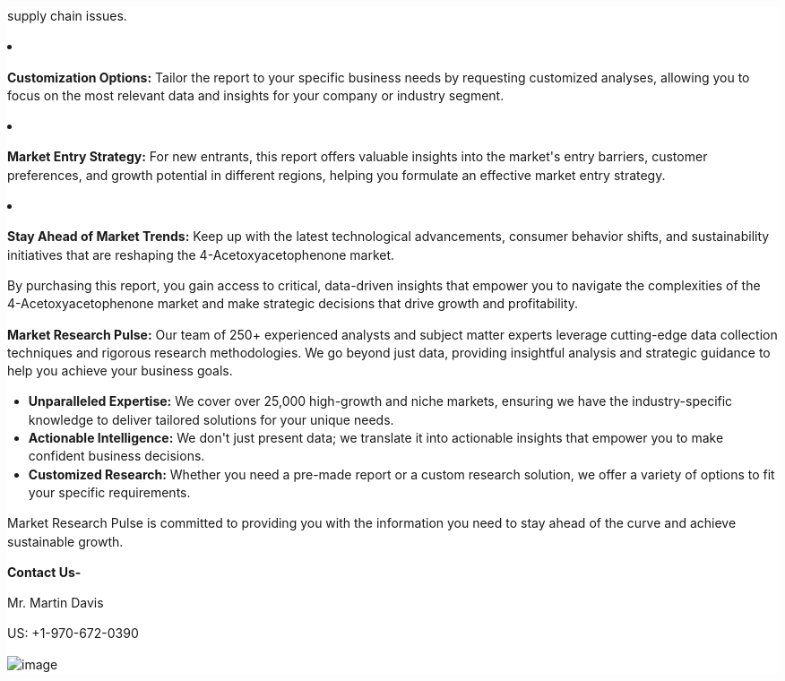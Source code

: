 supply chain issues.</p></li><li><p><strong>Customization Options:</strong> Tailor the report to your specific business needs by requesting customized analyses, allowing you to focus on the most relevant data and insights for your company or industry segment.</p></li><li><p><strong>Market Entry Strategy:</strong> For new entrants, this report offers valuable insights into the market's entry barriers, customer preferences, and growth potential in different regions, helping you formulate an effective market entry strategy.</p></li><li><p><strong>Stay Ahead of Market Trends:</strong> Keep up with the latest technological advancements, consumer behavior shifts, and sustainability initiatives that are reshaping the 4-Acetoxyacetophenone market.</p></li></ol><p>By purchasing this report, you gain access to critical, data-driven insights that empower you to navigate the complexities of the 4-Acetoxyacetophenone market and make strategic decisions that drive growth and profitability.</p><p><strong>Market Research Pulse:</strong>&nbsp;Our team of 250+ experienced analysts and subject matter experts leverage cutting-edge data collection techniques and rigorous research methodologies. We go beyond just data, providing insightful analysis and strategic guidance to help you achieve your business goals.</p><ul><li><strong>Unparalleled Expertise:</strong>&nbsp;We cover over 25,000 high-growth and niche markets, ensuring we have the industry-specific knowledge to deliver tailored solutions for your unique needs.</li><li><strong>Actionable Intelligence:</strong>&nbsp;We don't just present data; we translate it into actionable insights that empower you to make confident business decisions.</li><li><strong>Customized Research:</strong>&nbsp;Whether you need a pre-made report or a custom research solution, we offer a variety of options to fit your specific requirements.</li></ul><p>Market Research Pulse is committed to providing you with the information you need to stay ahead of the curve and achieve sustainable growth.</p><p><strong>Contact Us-</strong></p><p>Mr. Martin Davis</p><p>US: +1-970-672-0390</p>
![image](https://github.com/user-attachments/assets/7741e8fe-df70-4352-b775-3a4b12b0540a)
